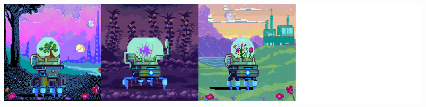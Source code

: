 <img src="./README_Assets/examples/Pod28.gif" width="200"><img src="./README_Assets/examples/Pod48.gif" width="200"><img src="./README_Assets/examples/Pod51.gif" width="200">